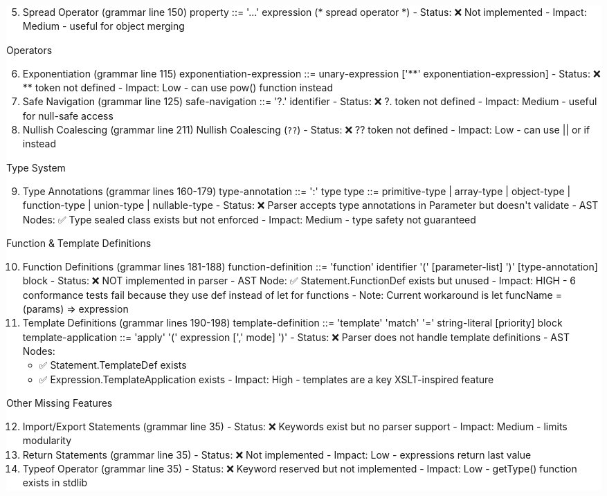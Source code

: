   5. Spread Operator (grammar line 150)
  property ::= '...' expression  (* spread operator *)
    - Status: ❌ Not implemented
    - Impact: Medium - useful for object merging

  Operators

  6. Exponentiation (grammar line 115)
  exponentiation-expression ::= unary-expression ['**' exponentiation-expression]
    - Status: ❌ ** token not defined
    - Impact: Low - can use pow() function instead
  7. Safe Navigation (grammar line 125)
  safe-navigation ::= '?.' identifier
    - Status: ❌ ?. token not defined
    - Impact: Medium - useful for null-safe access
  8. Nullish Coalescing (grammar line 211)
  Nullish Coalescing (`??`)
    - Status: ❌ ?? token not defined
    - Impact: Low - can use || or if instead

  Type System

  9. Type Annotations (grammar lines 160-179)
  type-annotation ::= ':' type
  type ::= primitive-type | array-type | object-type | function-type | union-type | nullable-type
    - Status: ❌ Parser accepts type annotations in Parameter but doesn't validate
    - AST Nodes: ✅ Type sealed class exists but not enforced
    - Impact: Medium - type safety not guaranteed

  Function & Template Definitions

  10. Function Definitions (grammar lines 181-188)
  function-definition ::= 'function' identifier '(' [parameter-list] ')' [type-annotation] block
    - Status: ❌ NOT implemented in parser
    - AST Node: ✅ Statement.FunctionDef exists but unused
    - Impact: HIGH - 6 conformance tests fail because they use def instead of let for functions
    - Note: Current workaround is let funcName = (params) => expression
  11. Template Definitions (grammar lines 190-198)
  template-definition ::= 'template' 'match' '=' string-literal [priority] block
  template-application ::= 'apply' '(' expression [',' mode] ')'
    - Status: ❌ Parser does not handle template definitions
    - AST Nodes:
        - ✅ Statement.TemplateDef exists
      - ✅ Expression.TemplateApplication exists
    - Impact: High - templates are a key XSLT-inspired feature

  Other Missing Features

  12. Import/Export Statements (grammar line 35)
    - Status: ❌ Keywords exist but no parser support
    - Impact: Medium - limits modularity
  13. Return Statements (grammar line 35)
    - Status: ❌ Not implemented
    - Impact: Low - expressions return last value
  14. Typeof Operator (grammar line 35)
    - Status: ❌ Keyword reserved but not implemented
    - Impact: Low - getType() function exists in stdlib
